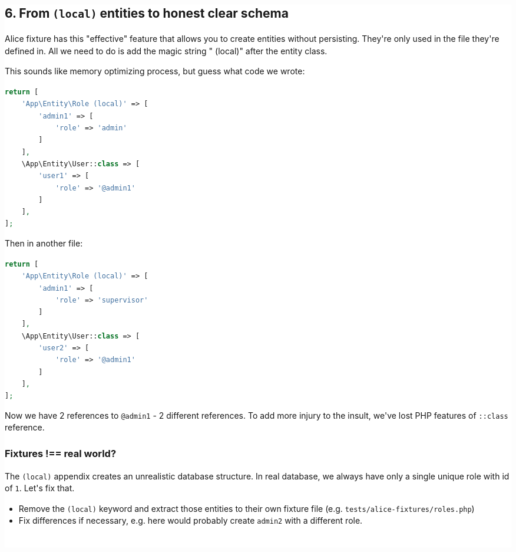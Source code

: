 
## 6. From `(local)` entities to honest clear schema

Alice fixture has this "effective" feature that allows you to create entities without persisting. They're only used in the file they're defined in. All we need to do is add the magic string " (local)" after the entity class.

This sounds like memory optimizing process, but guess what code we wrote:

```php
return [
    'App\Entity\Role (local)' => [
        'admin1' => [
            'role' => 'admin'
        ]
    ],
    \App\Entity\User::class => [
        'user1' => [
            'role' => '@admin1'
        ]
    ],
];
```

Then in another file:

```php
return [
    'App\Entity\Role (local)' => [
        'admin1' => [
            'role' => 'supervisor'
        ]
    ],
    \App\Entity\User::class => [
        'user2' => [
            'role' => '@admin1'
        ]
    ],
];
```

Now we have 2 references to `@admin1` - 2 different references. To add more injury to the insult, we've lost PHP features of `::class` reference.

### Fixtures !== real world?

The `(local)` appendix creates an unrealistic database structure. In real database, we always have only a single unique role with id of `1`. Let's fix that.

* Remove the `(local)` keyword and extract those entities to their own fixture file (e.g. `tests/alice-fixtures/roles.php`)
* Fix differences if necessary, e.g. here would probably create `admin2` with a different role.

<br>
